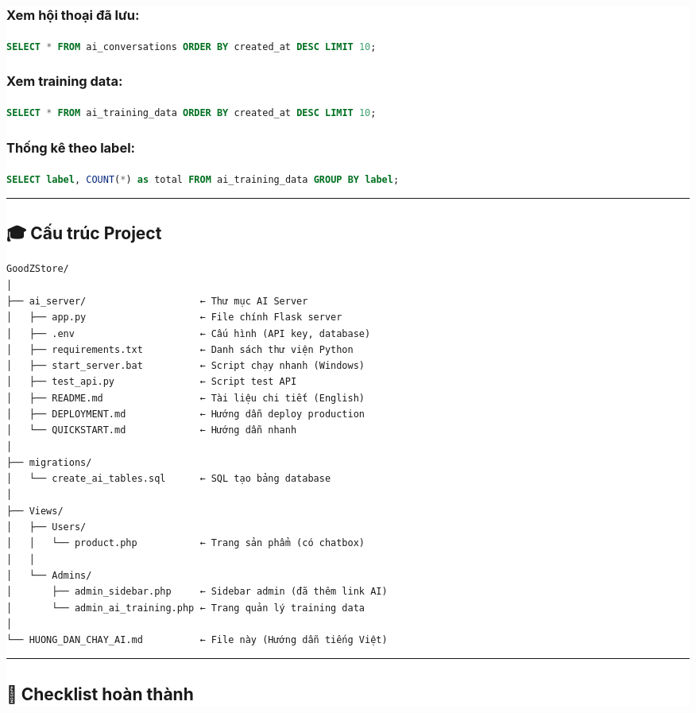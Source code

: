### Xem hội thoại đã lưu:

```sql
SELECT * FROM ai_conversations ORDER BY created_at DESC LIMIT 10;
```

### Xem training data:

```sql
SELECT * FROM ai_training_data ORDER BY created_at DESC LIMIT 10;
```

### Thống kê theo label:

```sql
SELECT label, COUNT(*) as total FROM ai_training_data GROUP BY label;
```

---

## 🎓 Cấu trúc Project

```
GoodZStore/
│
├── ai_server/                    ← Thư mục AI Server
│   ├── app.py                    ← File chính Flask server
│   ├── .env                      ← Cấu hình (API key, database)
│   ├── requirements.txt          ← Danh sách thư viện Python
│   ├── start_server.bat          ← Script chạy nhanh (Windows)
│   ├── test_api.py               ← Script test API
│   ├── README.md                 ← Tài liệu chi tiết (English)
│   ├── DEPLOYMENT.md             ← Hướng dẫn deploy production
│   └── QUICKSTART.md             ← Hướng dẫn nhanh
│
├── migrations/
│   └── create_ai_tables.sql      ← SQL tạo bảng database
│
├── Views/
│   ├── Users/
│   │   └── product.php           ← Trang sản phẩm (có chatbox)
│   │
│   └── Admins/
│       ├── admin_sidebar.php     ← Sidebar admin (đã thêm link AI)
│       └── admin_ai_training.php ← Trang quản lý training data
│
└── HUONG_DAN_CHAY_AI.md          ← File này (Hướng dẫn tiếng Việt)
```

---

## 📝 Checklist hoàn thành
